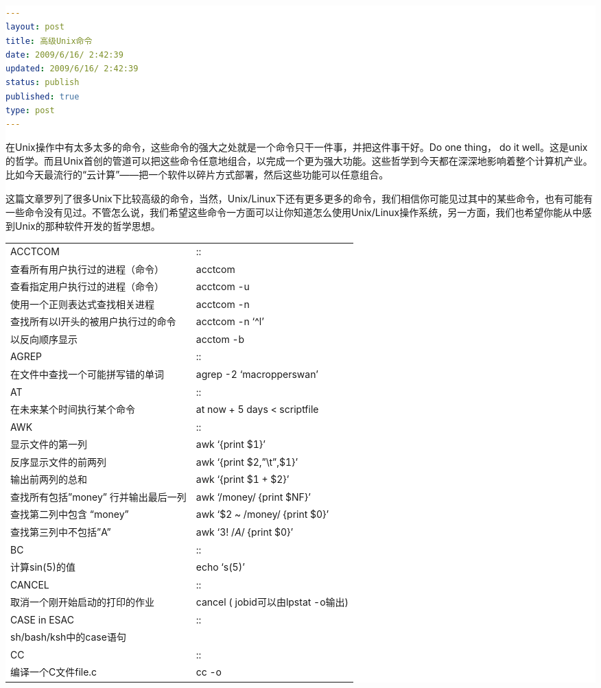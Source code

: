 ```yaml
---
layout: post
title: 高级Unix命令
date: 2009/6/16/ 2:42:39
updated: 2009/6/16/ 2:42:39
status: publish
published: true
type: post
---
```


在Unix操作中有太多太多的命令，这些命令的强大之处就是一个命令只干一件事，并把这件事干好。Do one thing， do it well。这是unix的哲学。而且Unix首创的管道可以把这些命令任意地组合，以完成一个更为强大功能。这些哲学到今天都在深深地影响着整个计算机产业。比如今天最流行的“云计算”——把一个软件以碎片方式部署，然后这些功能可以任意组合。


这篇文章罗列了很多Unix下比较高级的命令，当然，Unix/Linux下还有更多更多的命令，我们相信你可能见过其中的某些命令，也有可能有一些命令没有见过。不管怎么说，我们希望这些命令一方面可以让你知道怎么使用Unix/Linux操作系统，另一方面，我们也希望你能从中感到Unix的那种软件开发的哲学思想。





|  |  |
| --- | --- |
| ACCTCOM | :: |
| 查看所有用户执行过的进程（命令） | acctcom | tail -20 |
| 查看指定用户执行过的进程（命令） | acctcom -u <username> | tail -20 |
| 使用一个正则表达式查找相关进程 | acctcom -n <pattern> | tail -20 |
| 查找所有以l开头的被用户执行过的命令 | acctcom -n ‘^l’ | tail -30 |
| 以反向顺序显示 | acctom -b | more |
| AGREP | :: |
| 在文件中查找一个可能拼写错的单词 | agrep -2 ‘macropperswan’ <file> |
| AT | :: |
| 在未来某个时间执行某个命令 | at now + 5 days < scriptfile |
| AWK | :: |
| 显示文件的第一列 | awk ‘{print $1}’ <file> |
| 反序显示文件的前两列 | awk ‘{print $2,”\t”,$1}’ <file> |
| 输出前两列的总和 | awk ‘{print $1 + $2}’ <file> |
| 查找所有包括”money” 行并输出最后一列 | awk ‘/money/ {print $NF}’ <file> |
| 查找第二列中包含 “money” | awk ‘$2 ~ /money/ {print $0}’ <file> |
| 查找第三列中不包括”A” | awk ‘$3 !~ /A$/ {print $0}’ <file> |
| BC | :: |
| 计算sin(5)的值 | echo ‘s(5)’ | bc -l |
| CANCEL | :: |
| 取消一个刚开始启动的打印的作业 | cancel <jobid> ( jobid可以由lpstat -o输出) |
| CASE in ESAC  | :: |
| sh/bash/ksh中的case语句 |  |
| CC | :: |
| 编译一个C文件file.c | cc -o <outfile> <infile> |